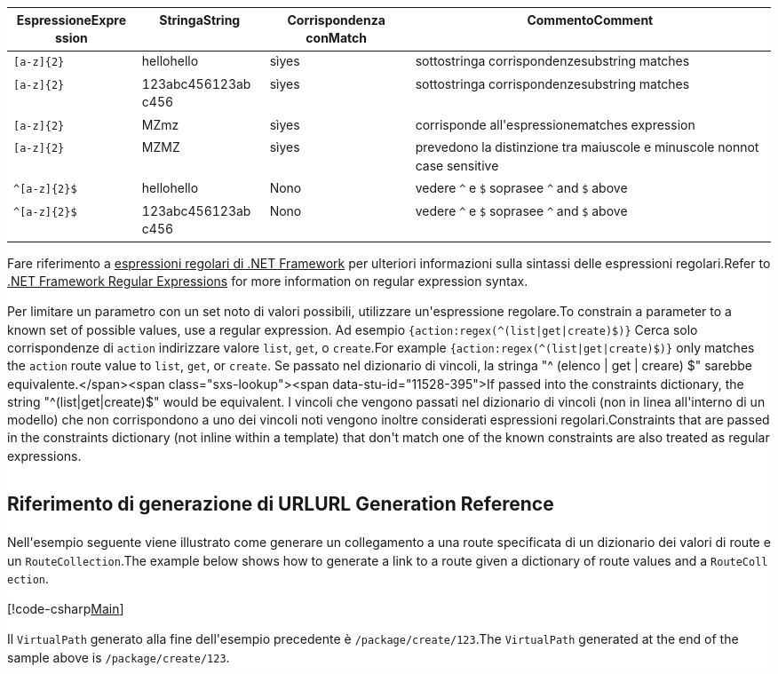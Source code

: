| <span data-ttu-id="11528-370">Espressione</span><span class="sxs-lookup"><span data-stu-id="11528-370">Expression</span></span>               | <span data-ttu-id="11528-371">Stringa</span><span class="sxs-lookup"><span data-stu-id="11528-371">String</span></span> | <span data-ttu-id="11528-372">Corrispondenza con</span><span class="sxs-lookup"><span data-stu-id="11528-372">Match</span></span> | <span data-ttu-id="11528-373">Commento</span><span class="sxs-lookup"><span data-stu-id="11528-373">Comment</span></span> |
| ----------------- | ------------ |  ------------ |  ------------ | 
| `[a-z]{2}` | <span data-ttu-id="11528-374">hello</span><span class="sxs-lookup"><span data-stu-id="11528-374">hello</span></span> | <span data-ttu-id="11528-375">sì</span><span class="sxs-lookup"><span data-stu-id="11528-375">yes</span></span> | <span data-ttu-id="11528-376">sottostringa corrispondenze</span><span class="sxs-lookup"><span data-stu-id="11528-376">substring matches</span></span> |
| `[a-z]{2}` | <span data-ttu-id="11528-377">123abc456</span><span class="sxs-lookup"><span data-stu-id="11528-377">123abc456</span></span> | <span data-ttu-id="11528-378">sì</span><span class="sxs-lookup"><span data-stu-id="11528-378">yes</span></span> | <span data-ttu-id="11528-379">sottostringa corrispondenze</span><span class="sxs-lookup"><span data-stu-id="11528-379">substring matches</span></span> |
| `[a-z]{2}` | <span data-ttu-id="11528-380">MZ</span><span class="sxs-lookup"><span data-stu-id="11528-380">mz</span></span> | <span data-ttu-id="11528-381">sì</span><span class="sxs-lookup"><span data-stu-id="11528-381">yes</span></span> | <span data-ttu-id="11528-382">corrisponde all'espressione</span><span class="sxs-lookup"><span data-stu-id="11528-382">matches expression</span></span> |
| `[a-z]{2}` | <span data-ttu-id="11528-383">MZ</span><span class="sxs-lookup"><span data-stu-id="11528-383">MZ</span></span> | <span data-ttu-id="11528-384">sì</span><span class="sxs-lookup"><span data-stu-id="11528-384">yes</span></span> | <span data-ttu-id="11528-385">prevedono la distinzione tra maiuscole e minuscole non</span><span class="sxs-lookup"><span data-stu-id="11528-385">not case sensitive</span></span> |
| `^[a-z]{2}$` |  <span data-ttu-id="11528-386">hello</span><span class="sxs-lookup"><span data-stu-id="11528-386">hello</span></span> | <span data-ttu-id="11528-387">No</span><span class="sxs-lookup"><span data-stu-id="11528-387">no</span></span> | <span data-ttu-id="11528-388">vedere `^` e `$` sopra</span><span class="sxs-lookup"><span data-stu-id="11528-388">see `^` and `$` above</span></span> |
| `^[a-z]{2}$` |  <span data-ttu-id="11528-389">123abc456</span><span class="sxs-lookup"><span data-stu-id="11528-389">123abc456</span></span> | <span data-ttu-id="11528-390">No</span><span class="sxs-lookup"><span data-stu-id="11528-390">no</span></span> | <span data-ttu-id="11528-391">vedere `^` e `$` sopra</span><span class="sxs-lookup"><span data-stu-id="11528-391">see `^` and `$` above</span></span> |

<span data-ttu-id="11528-392">Fare riferimento a [espressioni regolari di .NET Framework](https://docs.microsoft.com/dotnet/standard/base-types/regular-expression-language-quick-reference) per ulteriori informazioni sulla sintassi delle espressioni regolari.</span><span class="sxs-lookup"><span data-stu-id="11528-392">Refer to [.NET Framework Regular Expressions](https://docs.microsoft.com/dotnet/standard/base-types/regular-expression-language-quick-reference) for more information on regular expression syntax.</span></span>

<span data-ttu-id="11528-393">Per limitare un parametro con un set noto di valori possibili, utilizzare un'espressione regolare.</span><span class="sxs-lookup"><span data-stu-id="11528-393">To constrain a parameter to a known set of possible values, use a regular expression.</span></span> <span data-ttu-id="11528-394">Ad esempio `{action:regex(^(list|get|create)$)}` Cerca solo corrispondenze di `action` indirizzare valore `list`, `get`, o `create`.</span><span class="sxs-lookup"><span data-stu-id="11528-394">For example `{action:regex(^(list|get|create)$)}` only matches the `action` route value to `list`, `get`, or `create`.</span></span> <span data-ttu-id="11528-395">Se passato nel dizionario di vincoli, la stringa "^ (elenco | get | creare) $" sarebbe equivalente.</span><span class="sxs-lookup"><span data-stu-id="11528-395">If passed into the constraints dictionary, the string "^(list|get|create)$" would be equivalent.</span></span> <span data-ttu-id="11528-396">I vincoli che vengono passati nel dizionario di vincoli (non in linea all'interno di un modello) che non corrispondono a uno dei vincoli noti vengono inoltre considerati espressioni regolari.</span><span class="sxs-lookup"><span data-stu-id="11528-396">Constraints that are passed in the constraints dictionary (not inline within a template) that don't match one of the known constraints are also treated as regular expressions.</span></span>

## <a name="url-generation-reference"></a><span data-ttu-id="11528-397">Riferimento di generazione di URL</span><span class="sxs-lookup"><span data-stu-id="11528-397">URL Generation Reference</span></span>

<span data-ttu-id="11528-398">Nell'esempio seguente viene illustrato come generare un collegamento a una route specificata di un dizionario dei valori di route e un `RouteCollection`.</span><span class="sxs-lookup"><span data-stu-id="11528-398">The example below shows how to generate a link to a route given a dictionary of route values and a `RouteCollection`.</span></span>

[!code-csharp[Main](../fundamentals/routing/sample/RoutingSample/Startup.cs?range=45-59)]

<span data-ttu-id="11528-399">Il `VirtualPath` generato alla fine dell'esempio precedente è `/package/create/123`.</span><span class="sxs-lookup"><span data-stu-id="11528-399">The `VirtualPath` generated at the end of the sample above is `/package/create/123`.</span></span>

